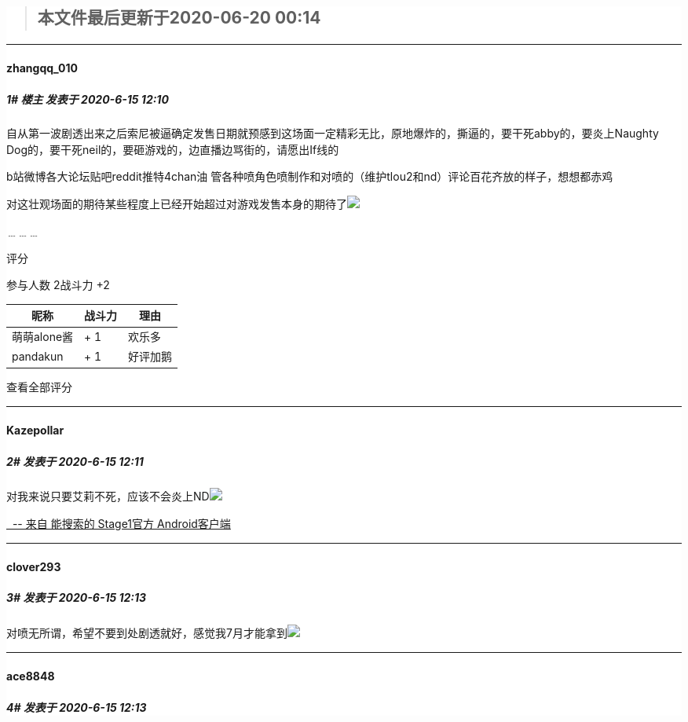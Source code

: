 > ## **本文件最后更新于2020-06-20 00:14** 


-----

####  zhangqq_010  
##### 1#       楼主       发表于 2020-6-15 12:10


自从第一波剧透出来之后索尼被逼确定发售日期就预感到这场面一定精彩无比，原地爆炸的，撕逼的，要干死abby的，要炎上Naughty Dog的，要干死neil的，要砸游戏的，边直播边骂街的，请愿出If线的


b站微博各大论坛贴吧reddit推特4chan油 管各种喷角色喷制作和对喷的（维护tlou2和nd）评论百花齐放的样子，想想都赤鸡


对这壮观场面的期待某些程度上已经开始超过对游戏发售本身的期待了<img src="https://static.saraba1st.com/image/smiley/face2017/068.png" referrerpolicy="no-referrer">


﹍﹍﹍

评分


 参与人数 2战斗力 +2

|昵称|战斗力|理由|
|----|---|---|
| 萌萌alone酱| + 1|欢乐多|
| pandakun| + 1|好评加鹅|


查看全部评分


-----

####  Kazepollar  
##### 2#       发表于 2020-6-15 12:11


对我来说只要艾莉不死，应该不会炎上ND<img src="https://static.saraba1st.com/image/smiley/face2017/025.png" referrerpolicy="no-referrer">

[  -- 来自 能搜索的 Stage1官方 Android客户端](https://www.coolapk.com/apk/140634)


-----

####  clover293  
##### 3#       发表于 2020-6-15 12:13


对喷无所谓，希望不要到处剧透就好，感觉我7月才能拿到<img src="https://static.saraba1st.com/image/smiley/face2017/001.png" referrerpolicy="no-referrer">


-----

####  ace8848  
##### 4#       发表于 2020-6-15 12:13
